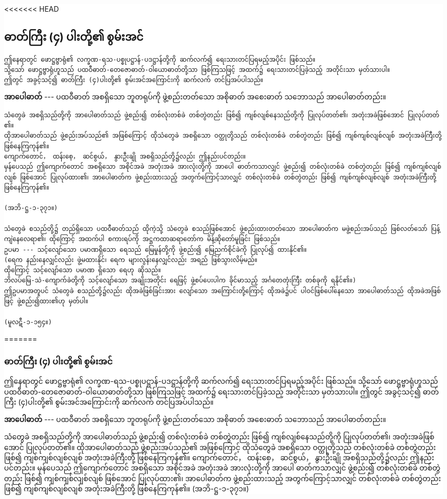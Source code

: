 <<<<<<< HEAD
## ဓာတ်ကြီး (၄) ပါးတို့၏ စွမ်းအင်

    ဤနေရာတွင် ဖောဋ္ဌဗ္ဗာရုံ၏ လက္ခဏ-ရသ-ပစ္စုပဋ္ဌာန်-ပဒဋ္ဌာန်တို့ကို ဆက်လက်၍ ရေးသားတင်ပြရမည့်အပိုင်း ဖြစ်သည်။ 
    သို့သော် ဖောဋ္ဌဗ္ဗာရုံဟူသည် ပထဝီဓာတ်-တေဇောဓာတ်-ဝါယောဓာတ်တို့သာ ဖြစ်ကြသဖြင့် အထက်၌ ရေးသားတင်ပြခဲ့သည့် အတိုင်းသာ မှတ်သားပါ။ 
    ဤတွင် အခွင့်သင့်၍ ဓာတ်ကြီး (၄)ပါးတို့၏ စွမ်းအင်အကြောင်းကို ဆက်လက် တင်ပြအပ်ပါသည်။

**အာပေါဓာတ်** --- ပထဝီဓာတ် အစရှိသော ဘူတရုပ်ကို ဖွဲ့စည်းတတ်သော အစိုဓာတ် အစေးဓာတ် သဘောသည် အာပေါဓာတ်တည်း။

    သံတွေခဲ အစရှိသည်တို့ကို အာပေါဓာတ်သည် ဖွဲ့စည်း၍ တစ်လုံးတစ်ခဲ တစ်တွဲတည်း ဖြစ်၍ ကျစ်လျစ်နေသည်တို့ကို ပြုလုပ်တတ်၏၊ အတုံးအခဲဖြစ်အောင် ပြုလုပ်တတ်၏။ 
    ထိုအာပေါဓာတ်သည် ဖွဲ့စည်းအပ်သည်၏ အဖြစ်ကြောင့် ထိုသံတွေခဲ အစရှိသော ဝတ္ထုတို့သည် တစ်လုံးတစ်ခဲ တစ်တွဲတည်း ဖြစ်၍ ကျစ်ကျစ်လျစ်လျစ် အတုံးအခဲကြီးတို့ ဖြစ်နေကြကုန်၏။ 
    ကျောက်တောင်， ထန်းစေ့， ဆင်စွယ်， နွားဦးချို အစရှိသည်တို့၌လည်း ဤနည်းပင်တည်း။ 
    မှန်ပေသည် ဤကျောက်တောင် အစရှိသော အစိုင်အခဲ အတုံးအခဲ အားလုံးတို့ကို အာပေါ ဓာတ်ကသာလျှင် ဖွဲ့စည်း၍ တစ်လုံးတစ်ခဲ တစ်တွဲတည်း ဖြစ်၍ ကျစ်ကျစ်လျစ်လျစ် ဖြစ်အောင် ပြုလုပ်ထား၏၊ အာပေါဓာတ်က ဖွဲ့စည်းထားသည့် အတွက်ကြောင့်သာလျှင် တစ်လုံးတစ်ခဲ တစ်တွဲတည်း ဖြစ်၍ ကျစ်ကျစ်လျစ်လျစ် အတုံးအခဲကြီးတို့ ဖြစ်နေကြကုန်၏။ 

    (အဘိ-ဋ္ဌ-၁-၃၇၁။)

    သံတွေခဲ စသည်တို့၌ တည်ရှိသော ပထဝီဓာတ်သည် ထိုကဲ့သို့ သံတွေခဲ စသည်ဖြစ်အောင် ဖွဲ့စည်းထားတတ်သော အာပေါဓာတ်က မဖွဲ့စည်းအပ်သည် ဖြစ်လတ်သော် ပြန့်ကျဲနေလေရာ၏၊ ထိုကြောင့် အထက်ပါ စကားရပ်ကို အဋ္ဌကထာဆရာတော်က မိန့်ဆိုတော်မူခြင်း ဖြစ်သည်။ 
    ဥပမာ --- သင့်လျော်သော ပမာဏရှိသော ရေသည် မြေမှုန်တို့ကို ဖွဲ့စည်း၍ မြေညက်စိုင်ခဲကို ပြုလုပ်၍ ထားနိုင်၏။ 
    (ရေက နည်းနေလျှင်လည်း ဖွဲ့မထားနိုင်၊ ရေက များလွန်းနေလျှင်လည်း အရည် ဖြစ်သွားလိမ့်မည်။ 
    ထိုကြောင့် သင့်လျော်သော ပမာဏ ရှိသော ရေဟု ဆိုသည်။ 
    ဘိလပ်မြေ-သဲ-ကျောက်ခဲတို့ကို သင့်လျော်သော အချိုးအတိုင်း ရေဖြင့် ဖွဲ့စပ်ပေးပါက ခိုင်မာသည့် အင်္ဂတေတုံးကြီး တစ်ခုကို ရနိုင်၏။) 
    ဤဥပမာအတူပင် သံတွေခဲ စသည်တို့၌လည်း ထိုအခဲဖြစ်ခြင်းအား လျော်သော အကြောင်းတို့ကြောင့် ထိုအခဲ၌ပင် ပါဝင်ဖြစ်ပေါ်နေသော အာပေါဓာတ်သည် ထိုအခဲအဖြစ်ဖြင့် ဖွဲ့စည်း၍ထား၏ဟု မှတ်ပါ။ 
    
    (မူလဋီ-၁-၁၅၄။)
=======
### ဓာတ်ကြီး (၄) ပါးတို့၏ စွမ်းအင်

ဤနေရာတွင် ဖောဋ္ဌဗ္ဗာရုံ၏ လက္ခဏ-ရသ-ပစ္စုပဋ္ဌာန်-ပဒဋ္ဌာန်တို့ကို ဆက်လက်၍ ရေးသားတင်ပြရမည့်အပိုင်း ဖြစ်သည်။ 
သို့သော် ဖောဋ္ဌဗ္ဗာရုံဟူသည် ပထဝီဓာတ်-တေဇောဓာတ်-ဝါယောဓာတ်တို့သာ ဖြစ်ကြသဖြင့် အထက်၌ ရေးသားတင်ပြခဲ့သည့် အတိုင်းသာ မှတ်သားပါ။ 
ဤတွင် အခွင့်သင့်၍ ဓာတ်ကြီး (၄)ပါးတို့၏ စွမ်းအင်အကြောင်းကို ဆက်လက် တင်ပြအပ်ပါသည်။

**အာပေါဓာတ်** --- ပထဝီဓာတ် အစရှိသော ဘူတရုပ်ကို ဖွဲ့စည်းတတ်သော အစိုဓာတ် အစေးဓာတ် သဘောသည် အာပေါဓာတ်တည်း။

သံတွေခဲ အစရှိသည်တို့ကို အာပေါဓာတ်သည် ဖွဲ့စည်း၍ တစ်လုံးတစ်ခဲ တစ်တွဲတည်း ဖြစ်၍ ကျစ်လျစ်နေသည်တို့ကို ပြုလုပ်တတ်၏၊ အတုံးအခဲဖြစ်အောင် ပြုလုပ်တတ်၏။ 
ထိုအာပေါဓာတ်သည် ဖွဲ့စည်းအပ်သည်၏ အဖြစ်ကြောင့် ထိုသံတွေခဲ အစရှိသော ဝတ္ထုတို့သည် တစ်လုံးတစ်ခဲ တစ်တွဲတည်း ဖြစ်၍ ကျစ်ကျစ်လျစ်လျစ် အတုံးအခဲကြီးတို့ ဖြစ်နေကြကုန်၏။ 
ကျောက်တောင်， ထန်းစေ့， ဆင်စွယ်， နွားဦးချို အစရှိသည်တို့၌လည်း ဤနည်းပင်တည်း။ 
မှန်ပေသည် ဤကျောက်တောင် အစရှိသော အစိုင်အခဲ အတုံးအခဲ အားလုံးတို့ကို အာပေါ ဓာတ်ကသာလျှင် ဖွဲ့စည်း၍ တစ်လုံးတစ်ခဲ တစ်တွဲတည်း ဖြစ်၍ ကျစ်ကျစ်လျစ်လျစ် ဖြစ်အောင် ပြုလုပ်ထား၏၊ အာပေါဓာတ်က ဖွဲ့စည်းထားသည့် အတွက်ကြောင့်သာလျှင် တစ်လုံးတစ်ခဲ တစ်တွဲတည်း ဖြစ်၍ ကျစ်ကျစ်လျစ်လျစ် အတုံးအခဲကြီးတို့ ဖြစ်နေကြကုန်၏။ (အဘိ-ဋ္ဌ-၁-၃၇၁။)

